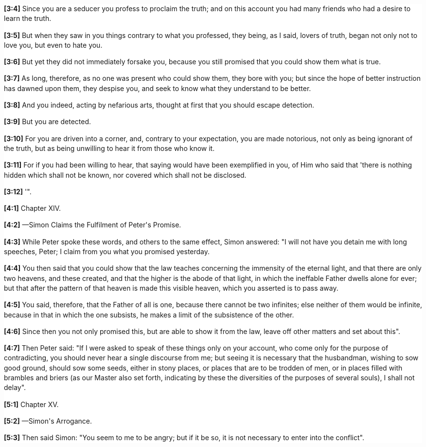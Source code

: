 **[3:4]** Since you are a seducer you profess to proclaim the truth; and on this account you had many friends who had a desire to learn the truth.

**[3:5]** But when they saw in you things contrary to what you professed, they being, as I said, lovers of truth, began not only not to love you, but even to hate you.

**[3:6]** But yet they did not immediately forsake you, because you still promised that you could show them what is true.

**[3:7]** As long, therefore, as no one was present who could show them, they bore with you; but since the hope of better instruction has dawned upon them, they despise you, and seek to know what they understand to be better.

**[3:8]** And you indeed, acting by nefarious arts, thought at first that you should escape detection.

**[3:9]** But you are detected.

**[3:10]** For you are driven into a corner, and, contrary to your expectation, you are made notorious, not only as being ignorant of the truth, but as being unwilling to hear it from those who know it.

**[3:11]** For if you had been willing to hear, that saying would have been exemplified in you, of Him who said that 'there is nothing hidden which shall not be known, nor covered which shall not be disclosed.

**[3:12]** '".

**[4:1]** Chapter XIV.

**[4:2]** —Simon Claims the Fulfilment of Peter's Promise.

**[4:3]** While Peter spoke these words, and others to the same effect, Simon answered: "I will not have you detain me with long speeches, Peter; I claim from you what you promised yesterday.

**[4:4]** You then said that you could show that the law teaches concerning the immensity of the eternal light, and that there are only two heavens, and these created, and that the higher is the abode of that light, in which the ineffable Father dwells alone for ever; but that after the pattern of that heaven is made this visible heaven, which you asserted is to pass away.

**[4:5]** You said, therefore, that the Father of all is one, because there cannot be two infinites; else neither of them would be infinite, because in that in which the one subsists, he makes a limit of the subsistence of the other.

**[4:6]** Since then you not only promised this, but are able to show it from the law, leave off other matters and set about this".

**[4:7]** Then Peter said: "If I were asked to speak of these things only on your account, who come only for the purpose of contradicting, you should never hear a single discourse from me; but seeing it is necessary that the husbandman, wishing to sow good ground, should sow some seeds, either in stony places, or places that are to be trodden of men, or in places filled with brambles and briers (as our Master also set forth, indicating by these the diversities of the purposes of several souls), I shall not delay".

**[5:1]** Chapter XV.

**[5:2]** —Simon's Arrogance.

**[5:3]** Then said Simon: "You seem to me to be angry; but if it be so, it is not necessary to enter into the conflict".
